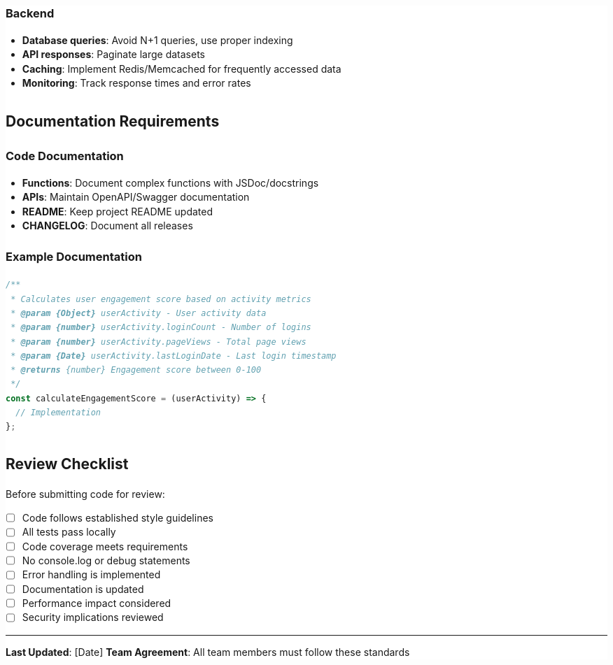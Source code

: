 ### Backend
- **Database queries**: Avoid N+1 queries, use proper indexing
- **API responses**: Paginate large datasets
- **Caching**: Implement Redis/Memcached for frequently accessed data
- **Monitoring**: Track response times and error rates

## Documentation Requirements

### Code Documentation
- **Functions**: Document complex functions with JSDoc/docstrings
- **APIs**: Maintain OpenAPI/Swagger documentation
- **README**: Keep project README updated
- **CHANGELOG**: Document all releases

### Example Documentation
```javascript
/**
 * Calculates user engagement score based on activity metrics
 * @param {Object} userActivity - User activity data
 * @param {number} userActivity.loginCount - Number of logins
 * @param {number} userActivity.pageViews - Total page views
 * @param {Date} userActivity.lastLoginDate - Last login timestamp
 * @returns {number} Engagement score between 0-100
 */
const calculateEngagementScore = (userActivity) => {
  // Implementation
};
```

## Review Checklist

Before submitting code for review:

- [ ] Code follows established style guidelines
- [ ] All tests pass locally
- [ ] Code coverage meets requirements
- [ ] No console.log or debug statements
- [ ] Error handling is implemented
- [ ] Documentation is updated
- [ ] Performance impact considered
- [ ] Security implications reviewed

---

**Last Updated**: [Date]
**Team Agreement**: All team members must follow these standards